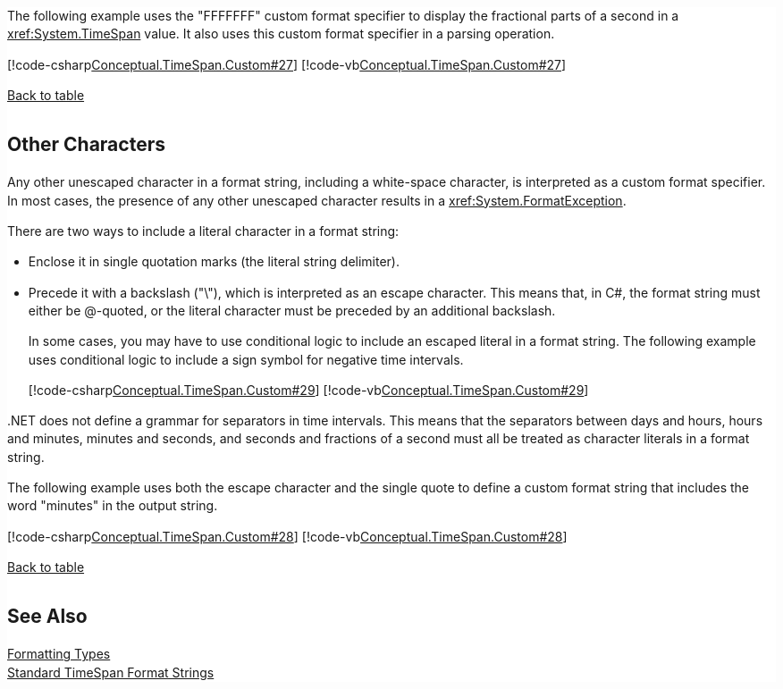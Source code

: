  The following example uses the "FFFFFFF" custom format specifier to display the fractional parts of a second in a <xref:System.TimeSpan> value. It also uses this custom format specifier in a parsing operation.  
  
 [!code-csharp[Conceptual.TimeSpan.Custom#27](../../../samples/snippets/csharp/VS_Snippets_CLR/conceptual.timespan.custom/cs/f_specifiers1.cs#27)]
 [!code-vb[Conceptual.TimeSpan.Custom#27](../../../samples/snippets/visualbasic/VS_Snippets_CLR/conceptual.timespan.custom/vb/f_specifiers1.vb#27)]  
  
 [Back to table](#table)  
  
<a name="Other"></a>   
## Other Characters  
 Any other unescaped character in a format string, including a white-space character, is interpreted as a custom format specifier. In most cases, the presence of any other unescaped character results in a <xref:System.FormatException>.  
  
 There are two ways to include a literal character in a format string:  
  
-   Enclose it in single quotation marks (the literal string delimiter).  
  
-   Precede it with a backslash ("\\"), which is interpreted as an escape character. This means that, in C#, the format string must either be @-quoted, or the literal character must be preceded by an additional backslash.  
  
     In some cases, you may have to use conditional logic to include an escaped literal in a format string. The following example uses conditional logic to include a sign symbol for negative time intervals.  
  
     [!code-csharp[Conceptual.TimeSpan.Custom#29](../../../samples/snippets/csharp/VS_Snippets_CLR/conceptual.timespan.custom/cs/negativevalues1.cs#29)]
     [!code-vb[Conceptual.TimeSpan.Custom#29](../../../samples/snippets/visualbasic/VS_Snippets_CLR/conceptual.timespan.custom/vb/negativevalues1.vb#29)]  
  
 .NET does not define a grammar for separators in time intervals. This means that the separators between days and hours, hours and minutes, minutes and seconds, and seconds and fractions of a second must all be treated as character literals in a format string.  
  
 The following example uses both the escape character and the single quote to define a custom format string that includes the word "minutes" in the output string.  
  
 [!code-csharp[Conceptual.TimeSpan.Custom#28](../../../samples/snippets/csharp/VS_Snippets_CLR/conceptual.timespan.custom/cs/literal1.cs#28)]
 [!code-vb[Conceptual.TimeSpan.Custom#28](../../../samples/snippets/visualbasic/VS_Snippets_CLR/conceptual.timespan.custom/vb/literal1.vb#28)]  
  
 [Back to table](#table)  
  
## See Also  
 [Formatting Types](../../../docs/standard/base-types/formatting-types.md)  
 [Standard TimeSpan Format Strings](../../../docs/standard/base-types/standard-timespan-format-strings.md)
